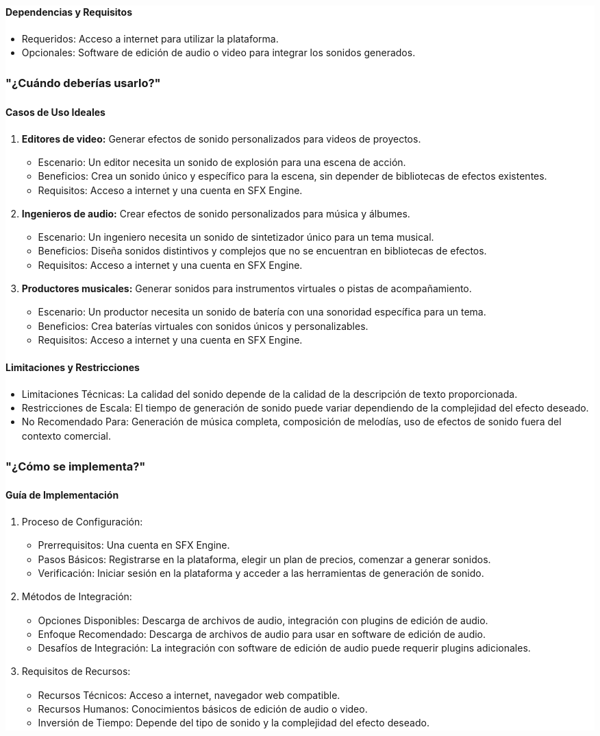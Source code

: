 #### Dependencias y Requisitos
- Requeridos: Acceso a internet para utilizar la plataforma.
- Opcionales: Software de edición de audio o video para integrar los sonidos generados.

### "¿Cuándo deberías usarlo?"

#### Casos de Uso Ideales
1. **Editores de video:** Generar efectos de sonido personalizados para videos de proyectos.
   - Escenario: Un editor necesita un sonido de explosión para una escena de acción.
   - Beneficios: Crea un sonido único y específico para la escena, sin depender de bibliotecas de efectos existentes.
   - Requisitos: Acceso a internet y una cuenta en SFX Engine.

2. **Ingenieros de audio:** Crear efectos de sonido personalizados para música y álbumes.
   - Escenario: Un ingeniero necesita un sonido de sintetizador único para un tema musical.
   - Beneficios: Diseña sonidos distintivos y complejos que no se encuentran en bibliotecas de efectos.
   - Requisitos: Acceso a internet y una cuenta en SFX Engine.

3. **Productores musicales:** Generar sonidos para instrumentos virtuales o pistas de acompañamiento.
   - Escenario: Un productor necesita un sonido de batería con una sonoridad específica para un tema.
   - Beneficios: Crea baterías virtuales con sonidos únicos y personalizables.
   - Requisitos: Acceso a internet y una cuenta en SFX Engine.

#### Limitaciones y Restricciones
- Limitaciones Técnicas: La calidad del sonido depende de la calidad de la descripción de texto proporcionada.
- Restricciones de Escala: El tiempo de generación de sonido puede variar dependiendo de la complejidad del efecto deseado.
- No Recomendado Para: Generación de música completa, composición de melodías, uso de efectos de sonido fuera del contexto comercial.

### "¿Cómo se implementa?"

#### Guía de Implementación
1. Proceso de Configuración:
   - Prerrequisitos: Una cuenta en SFX Engine.
   - Pasos Básicos: Registrarse en la plataforma, elegir un plan de precios, comenzar a generar sonidos.
   - Verificación: Iniciar sesión en la plataforma y acceder a las herramientas de generación de sonido.

2. Métodos de Integración:
   - Opciones Disponibles: Descarga de archivos de audio, integración con plugins de edición de audio.
   - Enfoque Recomendado: Descarga de archivos de audio para usar en software de edición de audio.
   - Desafíos de Integración: La integración con software de edición de audio puede requerir plugins adicionales.

3. Requisitos de Recursos:
   - Recursos Técnicos: Acceso a internet, navegador web compatible.
   - Recursos Humanos: Conocimientos básicos de edición de audio o video.
   - Inversión de Tiempo: Depende del tipo de sonido y la complejidad del efecto deseado.
